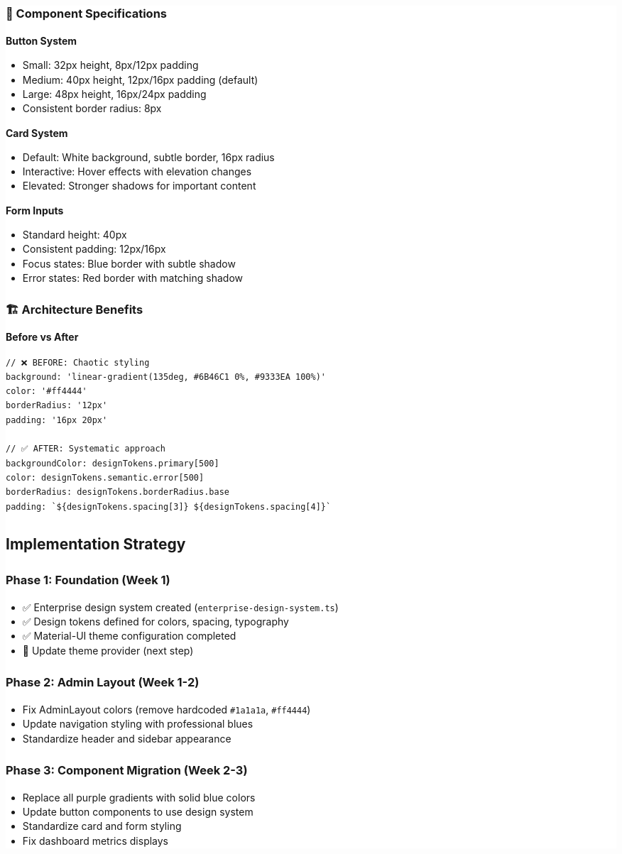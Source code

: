 ### 🎯 Component Specifications

**Button System**
- Small: 32px height, 8px/12px padding
- Medium: 40px height, 12px/16px padding (default)
- Large: 48px height, 16px/24px padding
- Consistent border radius: 8px

**Card System**
- Default: White background, subtle border, 16px radius
- Interactive: Hover effects with elevation changes
- Elevated: Stronger shadows for important content

**Form Inputs**
- Standard height: 40px
- Consistent padding: 12px/16px
- Focus states: Blue border with subtle shadow
- Error states: Red border with matching shadow

### 🏗️ Architecture Benefits

**Before vs After**
```tsx
// ❌ BEFORE: Chaotic styling
background: 'linear-gradient(135deg, #6B46C1 0%, #9333EA 100%)'
color: '#ff4444'
borderRadius: '12px'
padding: '16px 20px'

// ✅ AFTER: Systematic approach
backgroundColor: designTokens.primary[500]
color: designTokens.semantic.error[500]
borderRadius: designTokens.borderRadius.base
padding: `${designTokens.spacing[3]} ${designTokens.spacing[4]}`
```

## Implementation Strategy

### Phase 1: Foundation (Week 1)
- ✅ Enterprise design system created (`enterprise-design-system.ts`)
- ✅ Design tokens defined for colors, spacing, typography
- ✅ Material-UI theme configuration completed
- 🔄 Update theme provider (next step)

### Phase 2: Admin Layout (Week 1-2)
- Fix AdminLayout colors (remove hardcoded `#1a1a1a`, `#ff4444`)
- Update navigation styling with professional blues
- Standardize header and sidebar appearance

### Phase 3: Component Migration (Week 2-3)
- Replace all purple gradients with solid blue colors
- Update button components to use design system
- Standardize card and form styling
- Fix dashboard metrics displays
